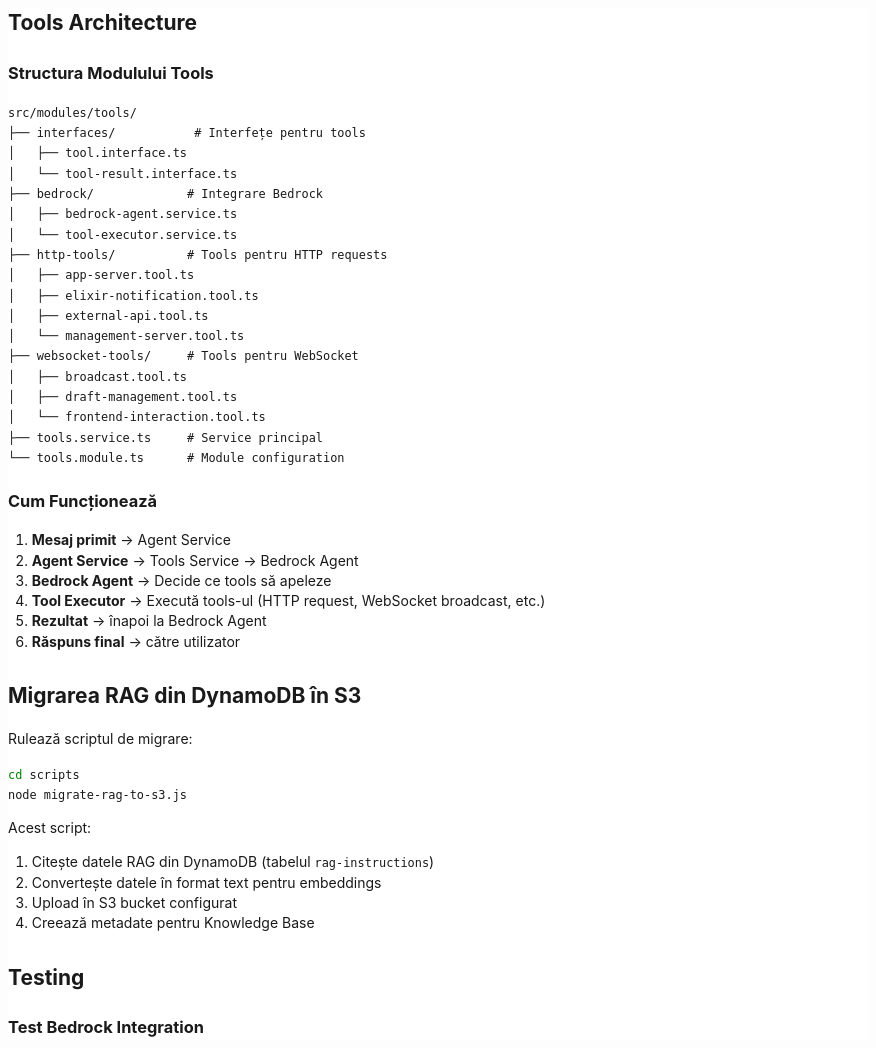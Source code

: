 ## Tools Architecture

### Structura Modulului Tools

```
src/modules/tools/
├── interfaces/           # Interfețe pentru tools
│   ├── tool.interface.ts
│   └── tool-result.interface.ts
├── bedrock/             # Integrare Bedrock
│   ├── bedrock-agent.service.ts
│   └── tool-executor.service.ts
├── http-tools/          # Tools pentru HTTP requests
│   ├── app-server.tool.ts
│   ├── elixir-notification.tool.ts
│   ├── external-api.tool.ts
│   └── management-server.tool.ts
├── websocket-tools/     # Tools pentru WebSocket
│   ├── broadcast.tool.ts
│   ├── draft-management.tool.ts
│   └── frontend-interaction.tool.ts
├── tools.service.ts     # Service principal
└── tools.module.ts      # Module configuration
```

### Cum Funcționează

1. **Mesaj primit** → Agent Service
2. **Agent Service** → Tools Service → Bedrock Agent
3. **Bedrock Agent** → Decide ce tools să apeleze
4. **Tool Executor** → Execută tools-ul (HTTP request, WebSocket broadcast, etc.)
5. **Rezultat** → înapoi la Bedrock Agent
6. **Răspuns final** → către utilizator

## Migrarea RAG din DynamoDB în S3

Rulează scriptul de migrare:

```bash
cd scripts
node migrate-rag-to-s3.js
```

Acest script:
1. Citește datele RAG din DynamoDB (tabelul `rag-instructions`)
2. Convertește datele în format text pentru embeddings
3. Upload în S3 bucket configurat
4. Creează metadate pentru Knowledge Base

## Testing

### Test Bedrock Integration
